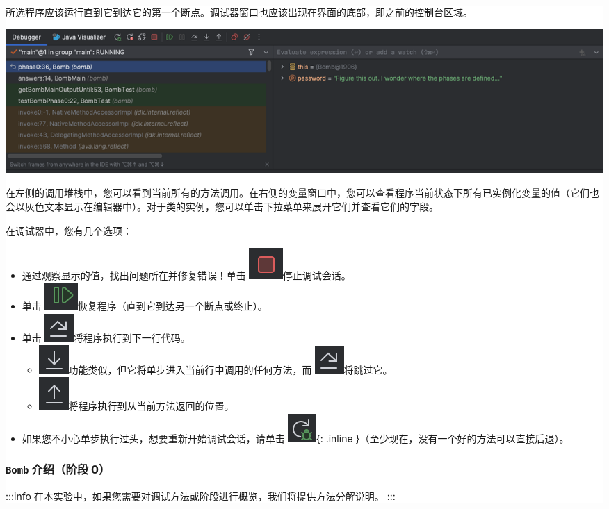 所选程序应该运行直到它到达它的第一个断点。调试器窗口也应该出现在界面的底部，即之前的控制台区域。

![调试器会话](/img/cs61b/debugger_session.png)

在左侧的调用堆栈中，您可以看到当前所有的方法调用。在右侧的变量窗口中，您可以查看程序当前状态下所有已实例化变量的值（它们也会以灰色文本显示在编辑器中）。对于类的实例，您可以单击下拉菜单来展开它们并查看它们的字段。

在调试器中，您有几个选项：

- 通过观察显示的值，找出问题所在并修复错误！单击 ![停止](/img/cs61b/stop.png)停止调试会话。
- 单击 ![恢复](/img/cs61b/resume.png)恢复程序（直到它到达另一个断点或终止）。
- 单击 ![单步跳过](/img/cs61b/step-over.png)将程序执行到下一行代码。
  - ![单步进入](/img/cs61b/step-into.png)功能类似，但它将单步进入当前行中调用的任何方法，而 ![单步跳过](/img/cs61b/step-over.png)将跳过它。
  - ![单步跳出](/img/cs61b/step-out.png)将程序执行到从当前方法返回的位置。
- 如果您不小心单步执行过头，想要重新开始调试会话，请单击 ![重新运行](/img/cs61b/rerun.png){: .inline }（至少现在，没有一个好的方法可以直接后退）。

### `Bomb` 介绍（阶段 0）

:::info
在本实验中，如果您需要对调试方法或阶段进行概览，我们将提供方法分解说明。
:::
